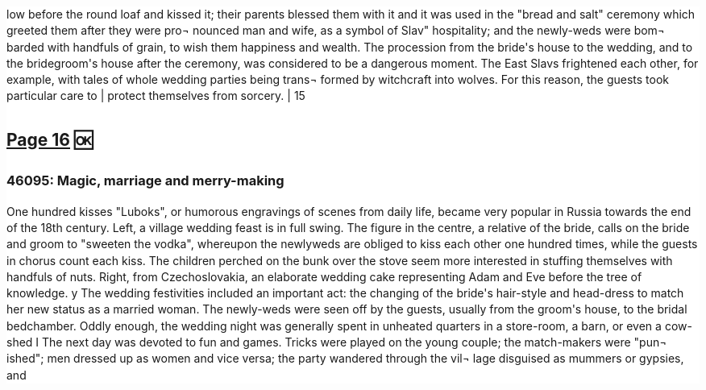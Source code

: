 low before the round loaf and kissed it;
their parents blessed them with it and it
was used in the "bread and salt" ceremony
which greeted them after they were pro¬
nounced man and wife, as a symbol of Slav"
hospitality; and the newly-weds were bom¬
barded with handfuls of grain, to wish them
happiness and wealth.
The procession from the bride's house to
the wedding, and to the bridegroom's
house after the ceremony, was considered
to be a dangerous moment. The East Slavs
frightened each other, for example, with
tales of whole wedding parties being trans¬
formed by witchcraft into wolves. For this
reason, the guests took particular care to |
protect themselves from sorcery. |
15
## [Page 16](https://demo.humlab.umu.se/courier/046076engo.pdf#page=16) 🆗
### 46095: Magic, marriage and merry-making
One
hundred
kisses
"Luboks", or humorous
engravings of scenes from daily
life, became very popular in
Russia towards the end of the
18th century. Left, a village
wedding feast is in full swing.
The figure in the centre, a
relative of the bride, calls on the
bride and groom to "sweeten
the vodka", whereupon the
newlyweds are obliged to kiss
each other one hundred times,
while the guests in chorus count
each kiss. The children perched
on the bunk over the stove
seem more interested in stuffing
themselves with handfuls of
nuts. Right, from
Czechoslovakia, an elaborate
wedding cake representing
Adam and Eve before the tree of
knowledge.
y The wedding festivities included an
important act: the changing of the bride's
hair-style and head-dress to match her new
status as a married woman.
The newly-weds were seen off by the
guests, usually from the groom's house, to
the bridal bedchamber. Oddly enough, the
wedding night was generally spent in
unheated quarters in a store-room, a barn,
or even a cow-shed I
The next day was devoted to fun and
games. Tricks were played on the young
couple; the match-makers were "pun¬
ished"; men dressed up as women and vice
versa; the party wandered through the vil¬
lage disguised as mummers or gypsies, and